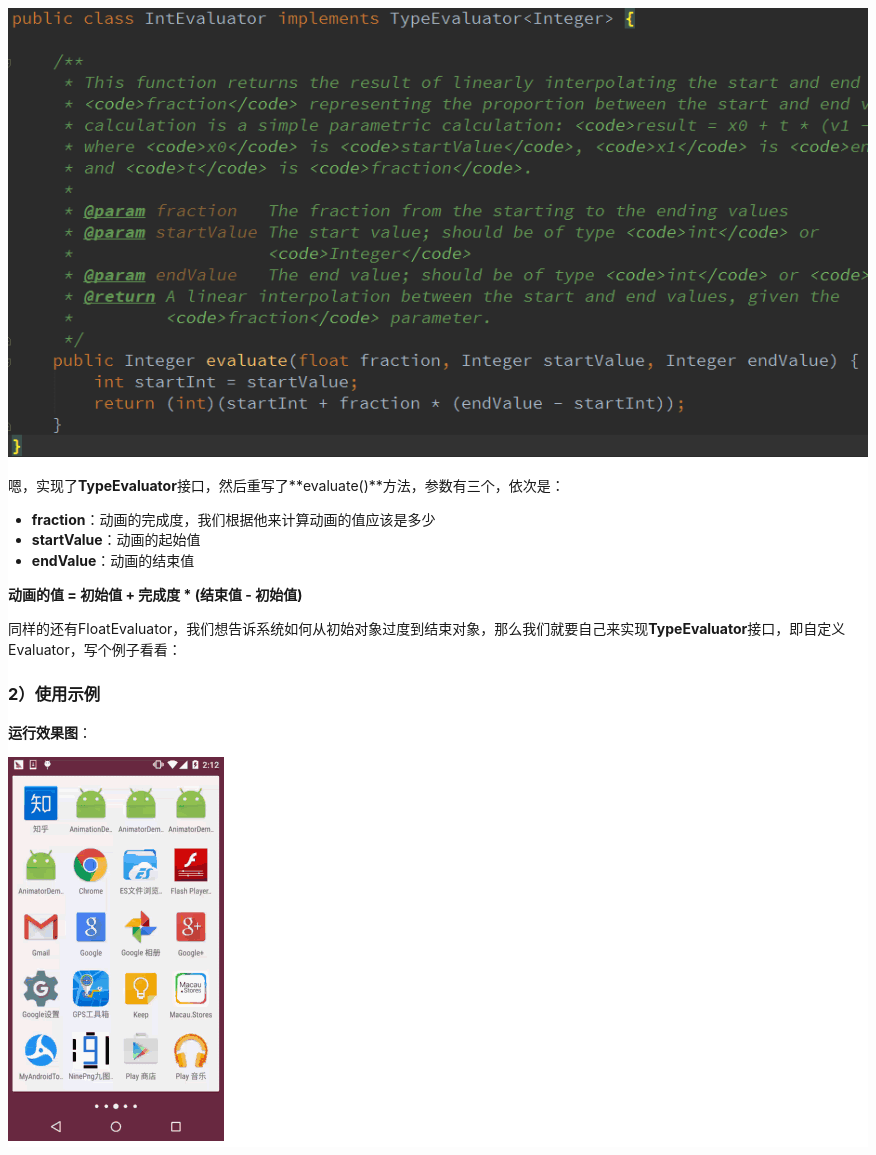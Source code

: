 ![image](images/%E5%8A%A8%E7%94%BB%E5%90%88%E9%9B%86%E4%B9%8B%E5%B1%9E%E6%80%A7%E5%8A%A8%E7%94%BB%E2%80%94%E2%80%94%E8%BF%9B%E9%98%B6/1240-16651516189573.png)

嗯，实现了**TypeEvaluator**接口，然后重写了**evaluate()**方法，参数有三个，依次是：

*   **fraction**：动画的完成度，我们根据他来计算动画的值应该是多少
*   **startValue**：动画的起始值
*   **endValue**：动画的结束值

**动画的值 = 初始值 + 完成度 * (结束值 - 初始值)**

同样的还有FloatEvaluator，我们想告诉系统如何从初始对象过度到结束对象，那么我们就要自己来实现**TypeEvaluator**接口，即自定义Evaluator，写个例子看看：

### **2）使用示例**

**运行效果图**：

![image](images/%E5%8A%A8%E7%94%BB%E5%90%88%E9%9B%86%E4%B9%8B%E5%B1%9E%E6%80%A7%E5%8A%A8%E7%94%BB%E2%80%94%E2%80%94%E8%BF%9B%E9%98%B6/strip.gif)
